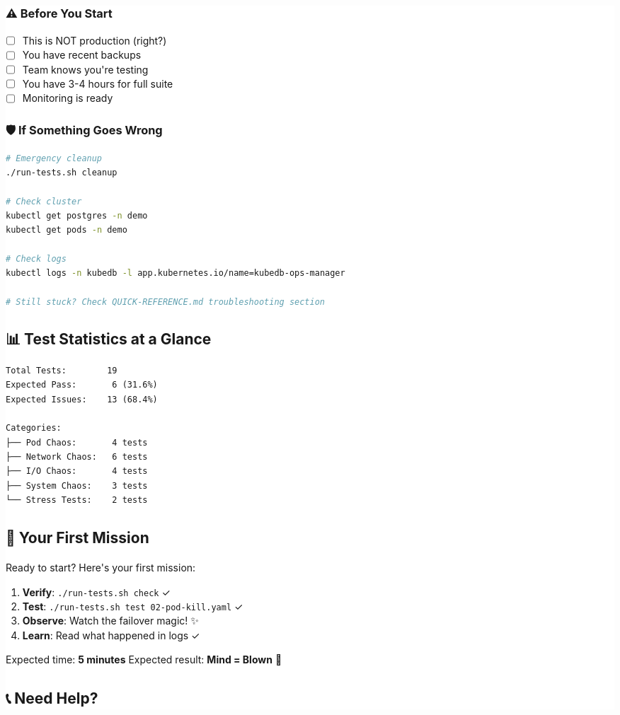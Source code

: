 ### ⚠️ Before You Start
- [ ] This is NOT production (right?)
- [ ] You have recent backups
- [ ] Team knows you're testing
- [ ] You have 3-4 hours for full suite
- [ ] Monitoring is ready

### 🛡️ If Something Goes Wrong
```bash
# Emergency cleanup
./run-tests.sh cleanup

# Check cluster
kubectl get postgres -n demo
kubectl get pods -n demo

# Check logs
kubectl logs -n kubedb -l app.kubernetes.io/name=kubedb-ops-manager

# Still stuck? Check QUICK-REFERENCE.md troubleshooting section
```

## 📊 Test Statistics at a Glance

```
Total Tests:        19
Expected Pass:       6 (31.6%)
Expected Issues:    13 (68.4%)

Categories:
├── Pod Chaos:       4 tests
├── Network Chaos:   6 tests  
├── I/O Chaos:       4 tests
├── System Chaos:    3 tests
└── Stress Tests:    2 tests
```

## 🎯 Your First Mission

Ready to start? Here's your first mission:

1. **Verify**: `./run-tests.sh check` ✓
2. **Test**: `./run-tests.sh test 02-pod-kill.yaml` ✓
3. **Observe**: Watch the failover magic! ✨
4. **Learn**: Read what happened in logs ✓

Expected time: **5 minutes**
Expected result: **Mind = Blown** 🤯

## 📞 Need Help?
